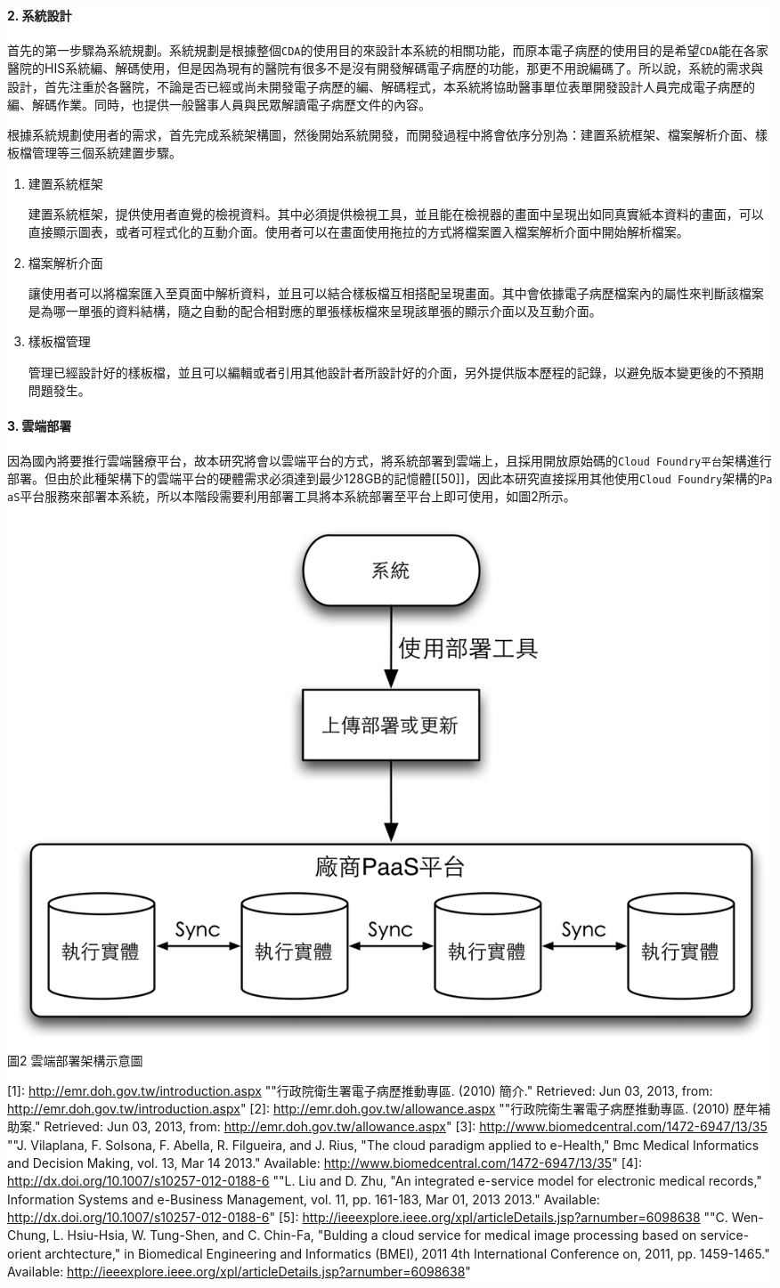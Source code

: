 #### 2. 系統設計

首先的第一步驟為系統規劃。系統規劃是根據整個`CDA`的使用目的來設計本系統的相關功能，而原本電子病歷的使用目的是希望`CDA`能在各家醫院的HIS系統編、解碼使用，但是因為現有的醫院有很多不是沒有開發解碼電子病歷的功能，那更不用說編碼了。所以說，系統的需求與設計，首先注重於各醫院，不論是否已經或尚未開發電子病歷的編、解碼程式，本系統將協助醫事單位表單開發設計人員完成電子病歷的編、解碼作業。同時，也提供一般醫事人員與民眾解讀電子病歷文件的內容。

根據系統規劃使用者的需求，首先完成系統架構圖，然後開始系統開發，而開發過程中將會依序分別為：建置系統框架、檔案解析介面、樣板檔管理等三個系統建置步驟。

1. 建置系統框架  
		
	建置系統框架，提供使用者直覺的檢視資料。其中必須提供檢視工具，並且能在檢視器的畫面中呈現出如同真實紙本資料的畫面，可以直接顯示圖表，或者可程式化的互動介面。使用者可以在畫面使用拖拉的方式將檔案置入檔案解析介面中開始解析檔案。
	
2. 檔案解析介面  

	讓使用者可以將檔案匯入至頁面中解析資料，並且可以結合樣板檔互相搭配呈現畫面。其中會依據電子病歷檔案內的屬性來判斷該檔案是為哪一單張的資料結構，隨之自動的配合相對應的單張樣板檔來呈現該單張的顯示介面以及互動介面。
	
3. 樣板檔管理  

	管理已經設計好的樣板檔，並且可以編輯或者引用其他設計者所設計好的介面，另外提供版本歷程的記錄，以避免版本變更後的不預期問題發生。

#### 3. 雲端部署  

因為國內將要推行雲端醫療平台，故本研究將會以雲端平台的方式，將系統部署到雲端上，且採用開放原始碼的`Cloud Foundry平台`架構進行部署。但由於此種架構下的雲端平台的硬體需求必須達到最少128GB的記憶體[[50]]，因此本研究直接採用其他使用`Cloud Foundry`架構的`PaaS`平台服務來部署本系統，所以本階段需要利用部署工具將本系統部署至平台上即可使用，如圖2所示。

![雲端部署架構示意圖](./graffle/cloudArchitecture.png)  
圖2 雲端部署架構示意圖


[1]:	http://emr.doh.gov.tw/introduction.aspx ""行政院衛生署電子病歷推動專區. (2010) 簡介." Retrieved: Jun 03, 2013, from: http://emr.doh.gov.tw/introduction.aspx"
[2]:	http://emr.doh.gov.tw/allowance.aspx ""行政院衛生署電子病歷推動專區. (2010) 歷年補助案." Retrieved: Jun 03, 2013, from: http://emr.doh.gov.tw/allowance.aspx"
[3]:	http://www.biomedcentral.com/1472-6947/13/35 ""J. Vilaplana, F. Solsona, F. Abella, R. Filgueira, and J. Rius, "The cloud paradigm applied to e-Health," Bmc Medical Informatics and Decision Making, vol. 13, Mar 14 2013." Available: http://www.biomedcentral.com/1472-6947/13/35"
[4]:	http://dx.doi.org/10.1007/s10257-012-0188-6 ""L. Liu and D. Zhu, "An integrated e-service model for electronic medical records," Information Systems and e-Business Management, vol. 11, pp. 161-183, Mar 01, 2013 2013." Available: http://dx.doi.org/10.1007/s10257-012-0188-6"
[5]:	http://ieeexplore.ieee.org/xpl/articleDetails.jsp?arnumber=6098638 ""C. Wen-Chung, L. Hsiu-Hsia, W. Tung-Shen, and C. Chin-Fa, "Bulding a cloud service for medical image processing based on service-orient archtecture," in Biomedical Engineering and Informatics (BMEI), 2011 4th International Conference on, 2011, pp. 1459-1465." Available: http://ieeexplore.ieee.org/xpl/articleDetails.jsp?arnumber=6098638"